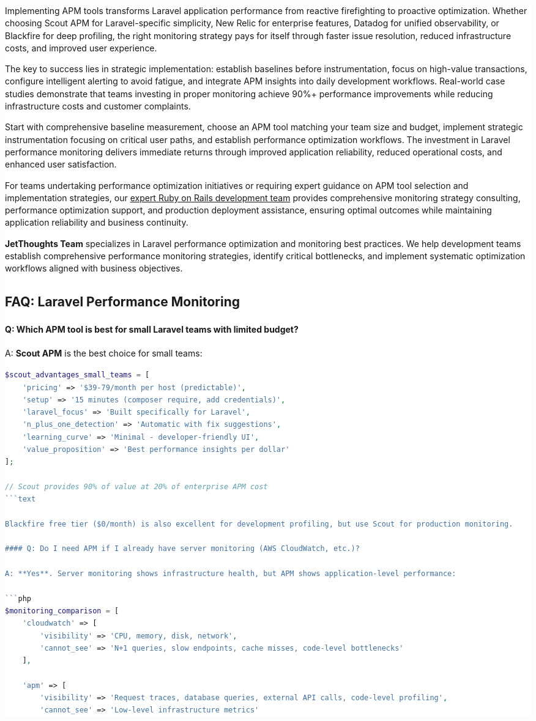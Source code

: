 
Implementing APM tools transforms Laravel application performance from reactive firefighting to proactive optimization. Whether choosing Scout APM for Laravel-specific simplicity, New Relic for enterprise features, Datadog for unified observability, or Blackfire for deep profiling, the right monitoring strategy pays for itself through faster issue resolution, reduced infrastructure costs, and improved user experience.

The key to success lies in strategic implementation: establish baselines before instrumentation, focus on high-value transactions, configure intelligent alerting to avoid fatigue, and integrate APM insights into daily development workflows. Real-world case studies demonstrate that teams investing in proper monitoring achieve 90%+ performance improvements while reducing infrastructure costs and customer complaints.

Start with comprehensive baseline measurement, choose an APM tool matching your team size and budget, implement strategic instrumentation focusing on critical user paths, and establish performance optimization workflows. The investment in Laravel performance monitoring delivers immediate returns through improved application reliability, reduced operational costs, and enhanced user satisfaction.

For teams undertaking performance optimization initiatives or requiring expert guidance on APM tool selection and implementation strategies, our [expert Ruby on Rails development team](/services/app-web-development/) provides comprehensive monitoring strategy consulting, performance optimization support, and production deployment assistance, ensuring optimal outcomes while maintaining application reliability and business continuity.

**JetThoughts Team** specializes in Laravel performance optimization and monitoring best practices. We help development teams establish comprehensive performance monitoring strategies, identify critical bottlenecks, and implement systematic optimization workflows aligned with business objectives.

## FAQ: Laravel Performance Monitoring

#### Q: Which APM tool is best for small Laravel teams with limited budget?

A: **Scout APM** is the best choice for small teams:

```php
$scout_advantages_small_teams = [
    'pricing' => '$39-79/month per host (predictable)',
    'setup' => '15 minutes (composer require, add credentials)',
    'laravel_focus' => 'Built specifically for Laravel',
    'n_plus_one_detection' => 'Automatic with fix suggestions',
    'learning_curve' => 'Minimal - developer-friendly UI',
    'value_proposition' => 'Best performance insights per dollar'
];

// Scout provides 90% of value at 20% of enterprise APM cost
```text

Blackfire free tier ($0/month) is also excellent for development profiling, but use Scout for production monitoring.

#### Q: Do I need APM if I already have server monitoring (AWS CloudWatch, etc.)?

A: **Yes**. Server monitoring shows infrastructure health, but APM shows application-level performance:

```php
$monitoring_comparison = [
    'cloudwatch' => [
        'visibility' => 'CPU, memory, disk, network',
        'cannot_see' => 'N+1 queries, slow endpoints, cache misses, code-level bottlenecks'
    ],

    'apm' => [
        'visibility' => 'Request traces, database queries, external API calls, code-level profiling',
        'cannot_see' => 'Low-level infrastructure metrics'
```
